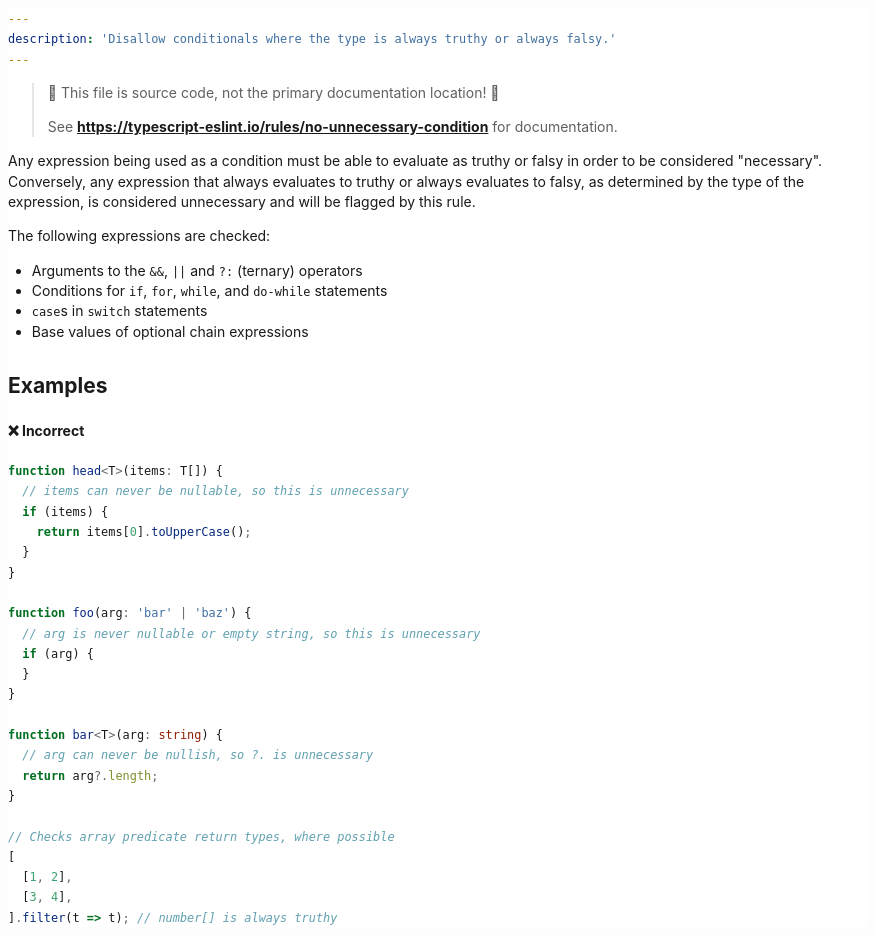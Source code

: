 ```yaml
---
description: 'Disallow conditionals where the type is always truthy or always falsy.'
---
```


> 🛑 This file is source code, not the primary documentation location! 🛑
>
> See **https://typescript-eslint.io/rules/no-unnecessary-condition** for documentation.

Any expression being used as a condition must be able to evaluate as truthy or falsy in order to be considered "necessary".
Conversely, any expression that always evaluates to truthy or always evaluates to falsy, as determined by the type of the expression, is considered unnecessary and will be flagged by this rule.

The following expressions are checked:

- Arguments to the `&&`, `||` and `?:` (ternary) operators
- Conditions for `if`, `for`, `while`, and `do-while` statements
- `case`s in `switch` statements
- Base values of optional chain expressions

## Examples



#### ❌ Incorrect

```ts
function head<T>(items: T[]) {
  // items can never be nullable, so this is unnecessary
  if (items) {
    return items[0].toUpperCase();
  }
}

function foo(arg: 'bar' | 'baz') {
  // arg is never nullable or empty string, so this is unnecessary
  if (arg) {
  }
}

function bar<T>(arg: string) {
  // arg can never be nullish, so ?. is unnecessary
  return arg?.length;
}

// Checks array predicate return types, where possible
[
  [1, 2],
  [3, 4],
].filter(t => t); // number[] is always truthy
```
